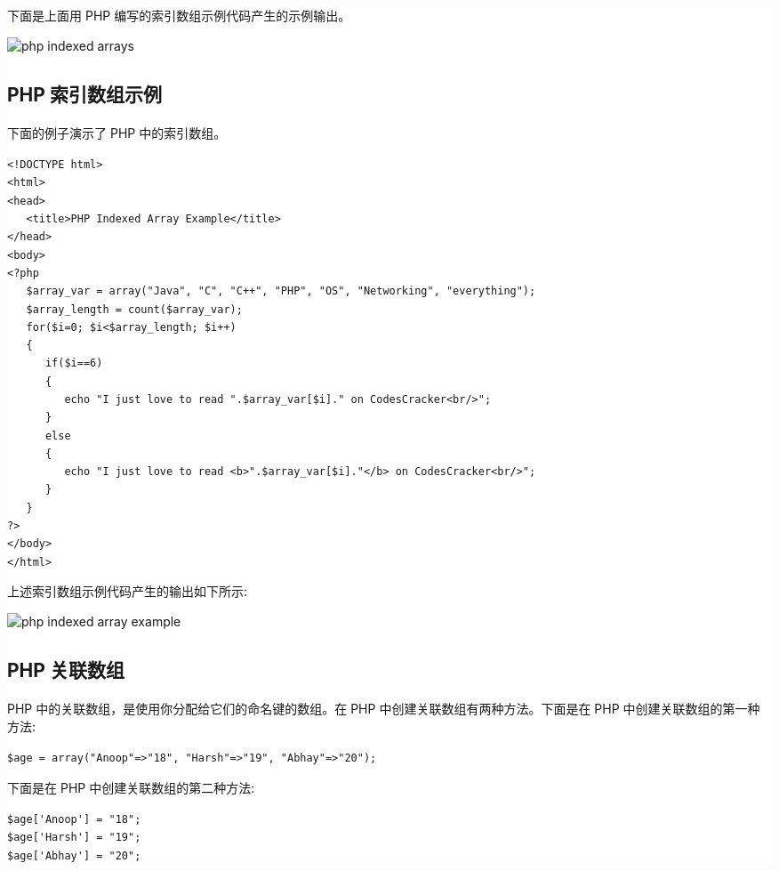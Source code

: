 下面是上面用 PHP 编写的索引数组示例代码产生的示例输出。

![php indexed arrays](../Images/79408145022ec6b2279577c339771791.png)

## PHP 索引数组示例

下面的例子演示了 PHP 中的索引数组。

```
<!DOCTYPE html>
<html>
<head>
   <title>PHP Indexed Array Example</title>
</head>
<body>
<?php
   $array_var = array("Java", "C", "C++", "PHP", "OS", "Networking", "everything");
   $array_length = count($array_var);
   for($i=0; $i<$array_length; $i++)
   {
      if($i==6)
      {
         echo "I just love to read ".$array_var[$i]." on CodesCracker<br/>";
      }
      else 
      {
         echo "I just love to read <b>".$array_var[$i]."</b> on CodesCracker<br/>";
      }
   }
?>
</body>
</html>
```

上述索引数组示例代码产生的输出如下所示:

![php indexed array example](../Images/ec8a610bb67965424c35364ab6b98b0b.png)

## PHP 关联数组

PHP 中的关联数组，是使用你分配给它们的命名键的数组。在 PHP 中创建关联数组有两种方法。下面是在 PHP 中创建关联数组的第一种方法:

```
$age = array("Anoop"=>"18", "Harsh"=>"19", "Abhay"=>"20");
```

下面是在 PHP 中创建关联数组的第二种方法:

```
$age['Anoop'] = "18";
$age['Harsh'] = "19";
$age['Abhay'] = "20";
```
